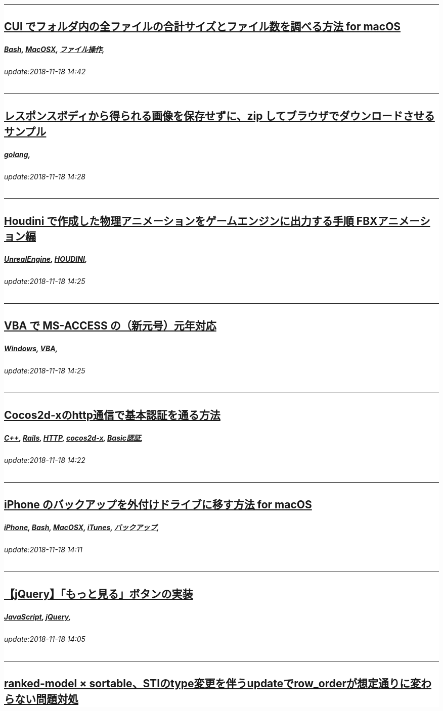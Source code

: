 
---
## [CUI でフォルダ内の全ファイルの合計サイズとファイル数を調べる方法 for macOS](https://qiita.com/earth55/items/612519012430fb246caa)
##### [Bash](https://qiita.com/tags/Bash), [MacOSX](https://qiita.com/tags/MacOSX), [ファイル操作](https://qiita.com/tags/ファイル操作), 
###### update:2018-11-18 14:42
---
## [レスポンスボディから得られる画像を保存せずに、zip してブラウザでダウンロードさせるサンプル](https://qiita.com/mochizukikotaro/items/080c5f8d27f22aef420b)
##### [golang](https://qiita.com/tags/golang), 
###### update:2018-11-18 14:28
---
## [Houdini で作成した物理アニメーションをゲームエンジンに出力する手順 FBXアニメーション編](https://qiita.com/Muteriku/items/866257e027e7c62f5043)
##### [UnrealEngine](https://qiita.com/tags/UnrealEngine), [HOUDINI](https://qiita.com/tags/HOUDINI), 
###### update:2018-11-18 14:25
---
## [VBA で MS-ACCESS の（新元号）元年対応](https://qiita.com/earthdiver1/items/4b3674ed496c500d6894)
##### [Windows](https://qiita.com/tags/Windows), [VBA](https://qiita.com/tags/VBA), 
###### update:2018-11-18 14:25
---
## [Cocos2d-xのhttp通信で基本認証を通る方法](https://qiita.com/KyoheiOkawa/items/3d241b4eab71680d77fa)
##### [C++](https://qiita.com/tags/C++), [Rails](https://qiita.com/tags/Rails), [HTTP](https://qiita.com/tags/HTTP), [cocos2d-x](https://qiita.com/tags/cocos2d-x), [Basic認証](https://qiita.com/tags/Basic認証), 
###### update:2018-11-18 14:22
---
## [iPhone のバックアップを外付けドライブに移す方法 for macOS](https://qiita.com/earth55/items/bf3e3d0e3e929317ee26)
##### [iPhone](https://qiita.com/tags/iPhone), [Bash](https://qiita.com/tags/Bash), [MacOSX](https://qiita.com/tags/MacOSX), [iTunes](https://qiita.com/tags/iTunes), [バックアップ](https://qiita.com/tags/バックアップ), 
###### update:2018-11-18 14:11
---
## [【jQuery】「もっと見る」ボタンの実装](https://qiita.com/33yuki/items/00d9dfa928f3ad0fb2ed)
##### [JavaScript](https://qiita.com/tags/JavaScript), [jQuery](https://qiita.com/tags/jQuery), 
###### update:2018-11-18 14:05
---
## [ranked-model × sortable、STIのtype変更を伴うupdateでrow_orderが想定通りに変わらない問題対処](https://qiita.com/yubachiri/items/84265c4c058ca26af431)